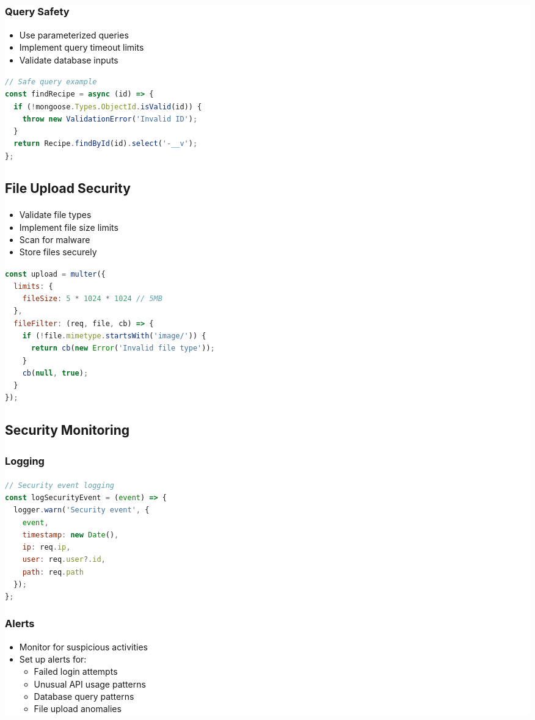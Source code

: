 ### Query Safety
- Use parameterized queries
- Implement query timeout limits
- Validate database inputs
```javascript
// Safe query example
const findRecipe = async (id) => {
  if (!mongoose.Types.ObjectId.isValid(id)) {
    throw new ValidationError('Invalid ID');
  }
  return Recipe.findById(id).select('-__v');
};
```

## File Upload Security
- Validate file types
- Implement file size limits
- Scan for malware
- Store files securely
```javascript
const upload = multer({
  limits: {
    fileSize: 5 * 1024 * 1024 // 5MB
  },
  fileFilter: (req, file, cb) => {
    if (!file.mimetype.startsWith('image/')) {
      return cb(new Error('Invalid file type'));
    }
    cb(null, true);
  }
});
```

## Security Monitoring

### Logging
```javascript
// Security event logging
const logSecurityEvent = (event) => {
  logger.warn('Security event', {
    event,
    timestamp: new Date(),
    ip: req.ip,
    user: req.user?.id,
    path: req.path
  });
};
```

### Alerts
- Monitor for suspicious activities
- Set up alerts for:
  - Failed login attempts
  - Unusual API usage patterns
  - Database query patterns
  - File upload anomalies
